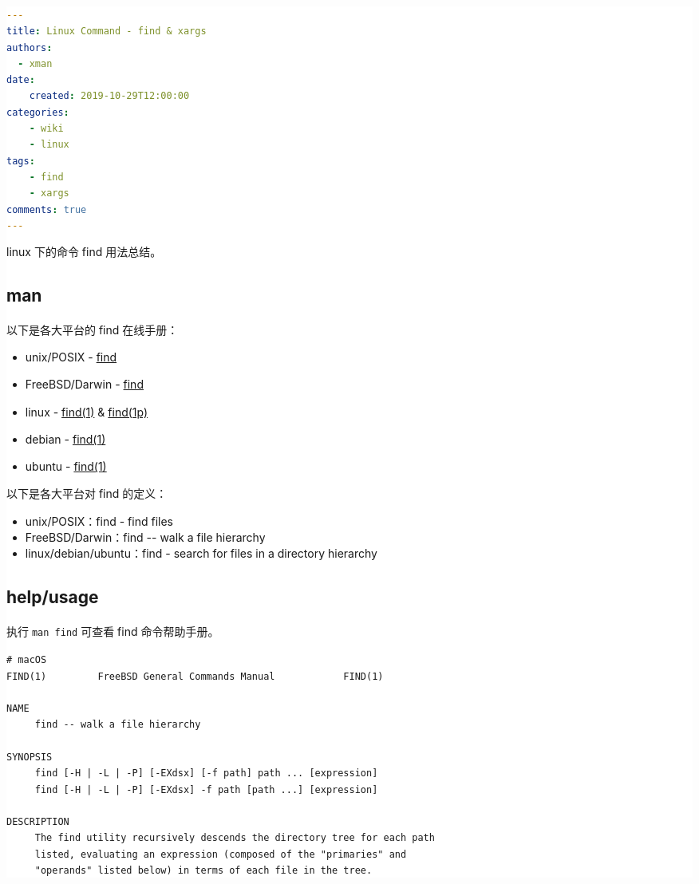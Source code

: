 ```yaml
---
title: Linux Command - find & xargs
authors:
  - xman
date:
    created: 2019-10-29T12:00:00
categories:
    - wiki
    - linux
tags:
    - find
    - xargs
comments: true
---
```


linux 下的命令 find 用法总结。



## man

以下是各大平台的 find 在线手册：

- unix/POSIX - [find](https://pubs.opengroup.org/onlinepubs/9699919799/utilities/find.html)  
- FreeBSD/Darwin - [find](https://www.freebsd.org/cgi/man.cgi?query=find)  

- linux - [find(1)](http://man7.org/linux/man-pages/man1/find.1.html) & [find(1p)](http://man7.org/linux/man-pages/man1/find.1p.html)  
- debian - [find(1)](https://manpages.debian.org/buster/findutils/find.1.en.html)  

- ubuntu - [find(1)](https://manpages.ubuntu.com/manpages/jammy/en/man1/find.1.html)  

以下是各大平台对 find 的定义：

- unix/POSIX：find - find files  
- FreeBSD/Darwin：find -- walk a file hierarchy  
- linux/debian/ubuntu：find - search for files in a directory hierarchy  

## help/usage

执行 `man find` 可查看 find 命令帮助手册。

```Shell
# macOS
FIND(1)			FreeBSD	General	Commands Manual		       FIND(1)

NAME
     find -- walk a file hierarchy

SYNOPSIS
     find [-H |	-L | -P] [-EXdsx] [-f path] path ... [expression]
     find [-H |	-L | -P] [-EXdsx] -f path [path	...] [expression]

DESCRIPTION
     The find utility recursively descends the directory tree for each path
     listed, evaluating	an expression (composed	of the "primaries" and
     "operands"	listed below) in terms of each file in the tree.
```
